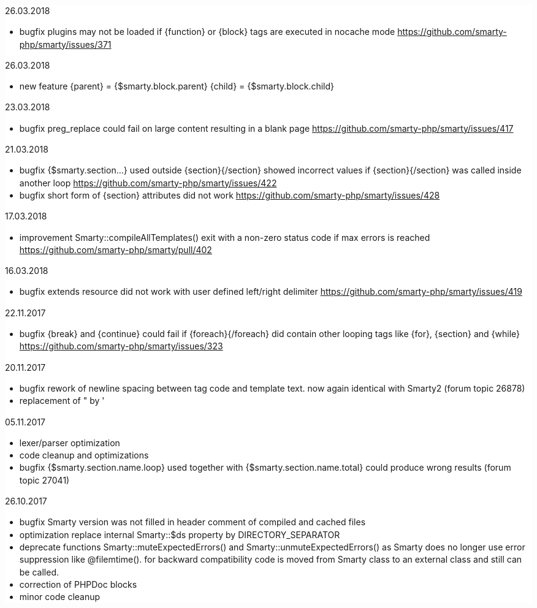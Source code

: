 26.03.2018

- bugfix plugins may not be loaded if {function} or {block} tags are executed in nocache mode
  https://github.com/smarty-php/smarty/issues/371

26.03.2018

- new feature {parent} = {$smarty.block.parent} {child} = {$smarty.block.child}

23.03.2018

- bugfix preg_replace could fail on large content resulting in a blank
  page https://github.com/smarty-php/smarty/issues/417

21.03.2018

- bugfix {$smarty.section...} used outside {section}{/section} showed incorrect values if {section}{/section} was called
  inside
  another loop https://github.com/smarty-php/smarty/issues/422
- bugfix short form of {section} attributes did not work https://github.com/smarty-php/smarty/issues/428

17.03.2018

- improvement Smarty::compileAllTemplates() exit with a non-zero status code if max errors is
  reached https://github.com/smarty-php/smarty/pull/402

16.03.2018

- bugfix extends resource did not work with user defined left/right
  delimiter https://github.com/smarty-php/smarty/issues/419

22.11.2017

- bugfix {break} and {continue} could fail if {foreach}{/foreach} did contain other
  looping tags like {for}, {section} and {while} https://github.com/smarty-php/smarty/issues/323

20.11.2017

- bugfix rework of newline spacing between tag code and template text.
  now again identical with Smarty2 (forum topic 26878)
- replacement of " by '

05.11.2017

- lexer/parser optimization
- code cleanup and optimizations
- bugfix {$smarty.section.name.loop} used together with {$smarty.section.name.total} could produce
  wrong results (forum topic 27041)

26.10.2017

- bugfix Smarty version was not filled in header comment of compiled and cached files
- optimization replace internal Smarty::$ds property by DIRECTORY_SEPARATOR
- deprecate functions Smarty::muteExpectedErrors() and Smarty::unmuteExpectedErrors()
  as Smarty does no longer use error suppression like @filemtime().
  for backward compatibility code is moved from Smarty class to an external class and still can be
  called.
- correction of PHPDoc blocks
- minor code cleanup
